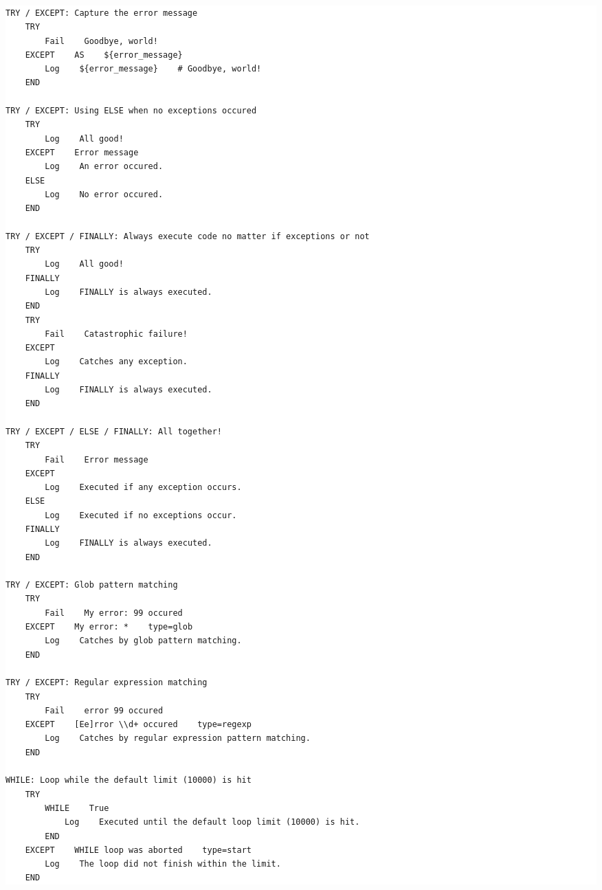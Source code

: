 ```
TRY / EXCEPT: Capture the error message
    TRY
        Fail    Goodbye, world!
    EXCEPT    AS    ${error_message}
        Log    ${error_message}    # Goodbye, world!
    END

TRY / EXCEPT: Using ELSE when no exceptions occured
    TRY
        Log    All good!
    EXCEPT    Error message
        Log    An error occured.
    ELSE
        Log    No error occured.
    END

TRY / EXCEPT / FINALLY: Always execute code no matter if exceptions or not
    TRY
        Log    All good!
    FINALLY
        Log    FINALLY is always executed.
    END
    TRY
        Fail    Catastrophic failure!
    EXCEPT
        Log    Catches any exception.
    FINALLY
        Log    FINALLY is always executed.
    END

TRY / EXCEPT / ELSE / FINALLY: All together!
    TRY
        Fail    Error message
    EXCEPT
        Log    Executed if any exception occurs.
    ELSE
        Log    Executed if no exceptions occur.
    FINALLY
        Log    FINALLY is always executed.
    END

TRY / EXCEPT: Glob pattern matching
    TRY
        Fail    My error: 99 occured
    EXCEPT    My error: *    type=glob
        Log    Catches by glob pattern matching.
    END

TRY / EXCEPT: Regular expression matching
    TRY
        Fail    error 99 occured
    EXCEPT    [Ee]rror \\d+ occured    type=regexp
        Log    Catches by regular expression pattern matching.
    END

WHILE: Loop while the default limit (10000) is hit
    TRY
        WHILE    True
            Log    Executed until the default loop limit (10000) is hit.
        END
    EXCEPT    WHILE loop was aborted    type=start
        Log    The loop did not finish within the limit.
    END
```
